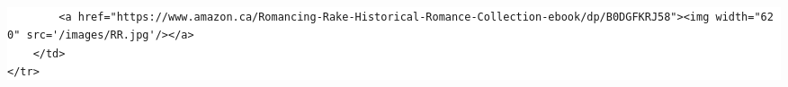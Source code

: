             <a href="https://www.amazon.ca/Romancing-Rake-Historical-Romance-Collection-ebook/dp/B0DGFKRJ58"><img width="620" src='/images/RR.jpg'/></a> 
        </td>
    </tr>
</table>